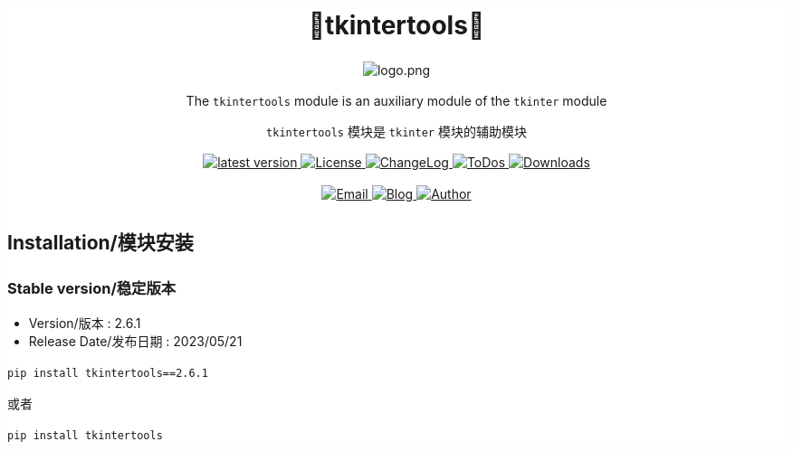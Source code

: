 <div align="center">
    <h1>🚀tkintertools🚀</h1>
    <p><img height="120px" alt="logo.png"
        src="https://gitcode.net/weixin_62651706/tkintertools/-/raw/master/tkintertools.png" />
    </p>
    <p>The <code>tkintertools</code> module is an auxiliary module of the <code>tkinter</code> module</p>
    <p><code>tkintertools</code> 模块是 <code>tkinter</code> 模块的辅助模块</p>
    <p>
        <a href="./tkintertools/__init__.py">
            <img src="https://img.shields.io/badge/Version-2.6.1-blue" alt="latest version" />
        </a>
        <a href="./LICENSE">
            <img src="https://img.shields.io/badge/License-Mulan PSL v2-green" alt="License" />
        </a>
        <a href="./CHANGELOG.md">
            <img src="https://img.shields.io/badge/ChangeLog-2023/05/21-orange" alt="ChangeLog" />
        </a>
        <a href="./TODO.md">
            <img src="https://img.shields.io/badge/ToDos-10-yellow" alt="ToDos" />
        </a>
        <a href="https://pypistats.org/packages/tkintertools">
            <img src="https://img.shields.io/badge/Downloads-3k-purple" alt="Downloads" />
        </a>
    </p>
    <p>
        <a href="mailto:2951256653@qq.com">
            <img src="https://img.shields.io/badge/Email-2951256653@qq.com-cyan" alt="Email" />
        </a>
        <a href="https://xiaokang2022.blog.csdn.net">
            <img src="https://img.shields.io/badge/Blog-小康2022@CSDN-red" alt="Blog" />
        </a>
        <a href="https://gitcode.net/weixin_62651706">
            <img src="https://img.shields.io/badge/Author-小康2022-white" alt="Author" />
        </a>
    </p>
</div>

Installation/模块安装
-----------------------

### Stable version/稳定版本

* Version/版本 : 2.6.1
* Release Date/发布日期 : 2023/05/21

```
pip install tkintertools==2.6.1
```
或者
```
pip install tkintertools
```

